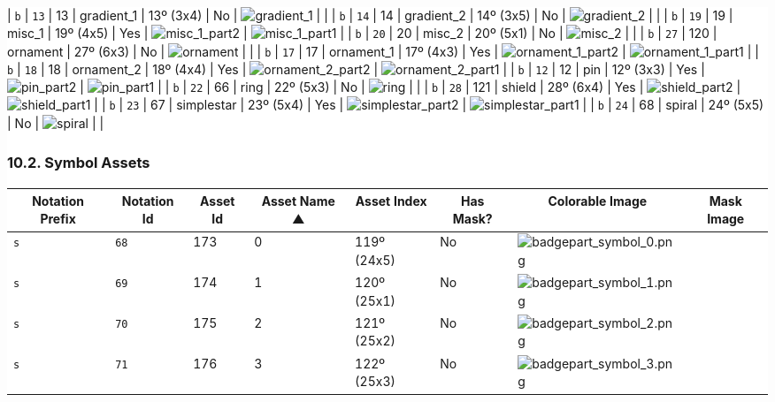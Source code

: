 | `b`             | `13`        | 13       | gradient_1   | 13º (3x4)   | No        | ![gradient_1](https://images.habbo.com/c_images/Badgeparts/badgepart_base_gradient_1.png)             |                                                                                                       |
| `b`             | `14`        | 14       | gradient_2   | 14º (3x5)   | No        | ![gradient_2](https://images.habbo.com/c_images/Badgeparts/badgepart_base_gradient_2.png)             |                                                                                                       |
| `b`             | `19`        | 19       | misc_1       | 19º (4x5)   | Yes       | ![misc_1_part2](https://images.habbo.com/c_images/Badgeparts/badgepart_base_misc_1_part2.png)         | ![misc_1_part1](https://images.habbo.com/c_images/Badgeparts/badgepart_base_misc_1_part1.png)         |
| `b`             | `20`        | 20       | misc_2       | 20º (5x1)   | No        | ![misc_2](https://images.habbo.com/c_images/Badgeparts/badgepart_base_misc_2.png)                     |                                                                                                       |
| `b`             | `27`        | 120      | ornament     | 27º (6x3)   | No        | ![ornament](https://images.habbo.com/c_images/Badgeparts/badgepart_base_ornament.png)                 |                                                                                                       |
| `b`             | `17`        | 17       | ornament_1   | 17º (4x3)   | Yes       | ![ornament_1_part2](https://images.habbo.com/c_images/Badgeparts/badgepart_base_ornament_1_part2.png) | ![ornament_1_part1](https://images.habbo.com/c_images/Badgeparts/badgepart_base_ornament_1_part1.png) |
| `b`             | `18`        | 18       | ornament_2   | 18º (4x4)   | Yes       | ![ornament_2_part2](https://images.habbo.com/c_images/Badgeparts/badgepart_base_ornament_2_part2.png) | ![ornament_2_part1](https://images.habbo.com/c_images/Badgeparts/badgepart_base_ornament_2_part1.png) |
| `b`             | `12`        | 12       | pin          | 12º (3x3)   | Yes       | ![pin_part2](https://images.habbo.com/c_images/Badgeparts/badgepart_base_pin_part2.png)               | ![pin_part1](https://images.habbo.com/c_images/Badgeparts/badgepart_base_pin_part1.png)               |
| `b`             | `22`        | 66       | ring         | 22º (5x3)   | No        | ![ring](https://images.habbo.com/c_images/Badgeparts/badgepart_base_ring.png)                         |                                                                                                       |
| `b`             | `28`        | 121      | shield       | 28º (6x4)   | Yes       | ![shield_part2](https://images.habbo.com/c_images/Badgeparts/badgepart_base_shield_part2.png)         | ![shield_part1](https://images.habbo.com/c_images/Badgeparts/badgepart_base_shield_part1.png)         |
| `b`             | `23`        | 67       | simplestar   | 23º (5x4)   | Yes       | ![simplestar_part2](https://images.habbo.com/c_images/Badgeparts/badgepart_base_simplestar_part2.png) | ![simplestar_part1](https://images.habbo.com/c_images/Badgeparts/badgepart_base_simplestar_part1.png) |
| `b`             | `24`        | 68       | spiral       | 24º (5x5)   | No        | ![spiral](https://images.habbo.com/c_images/Badgeparts/badgepart_base_spiral.png)                     |                                                                                                       |

### **10.2. Symbol Assets**

| Notation Prefix | Notation Id | Asset Id | Asset Name ▲     | Asset Index | Has Mask? | Colorable Image                                                                                                                          | Mask Image                                                                                                                               |
|-----------------|-------------|----------|------------------|-------------|-----------|------------------------------------------------------------------------------------------------------------------------------------------|------------------------------------------------------------------------------------------------------------------------------------------|
| `s`             | `68`        | 173      | 0                | 119º (24x5) | No        | ![badgepart_symbol_0.png](https://images.habbo.com/c_images/Badgeparts/badgepart_symbol_0.png)                                           |                                                                                                                                          |
| `s`             | `69`        | 174      | 1                | 120º (25x1) | No        | ![badgepart_symbol_1.png](https://images.habbo.com/c_images/Badgeparts/badgepart_symbol_1.png)                                           |                                                                                                                                          |
| `s`             | `70`        | 175      | 2                | 121º (25x2) | No        | ![badgepart_symbol_2.png](https://images.habbo.com/c_images/Badgeparts/badgepart_symbol_2.png)                                           |                                                                                                                                          |
| `s`             | `71`        | 176      | 3                | 122º (25x3) | No        | ![badgepart_symbol_3.png](https://images.habbo.com/c_images/Badgeparts/badgepart_symbol_3.png)                                           |                                                                                                                                          |